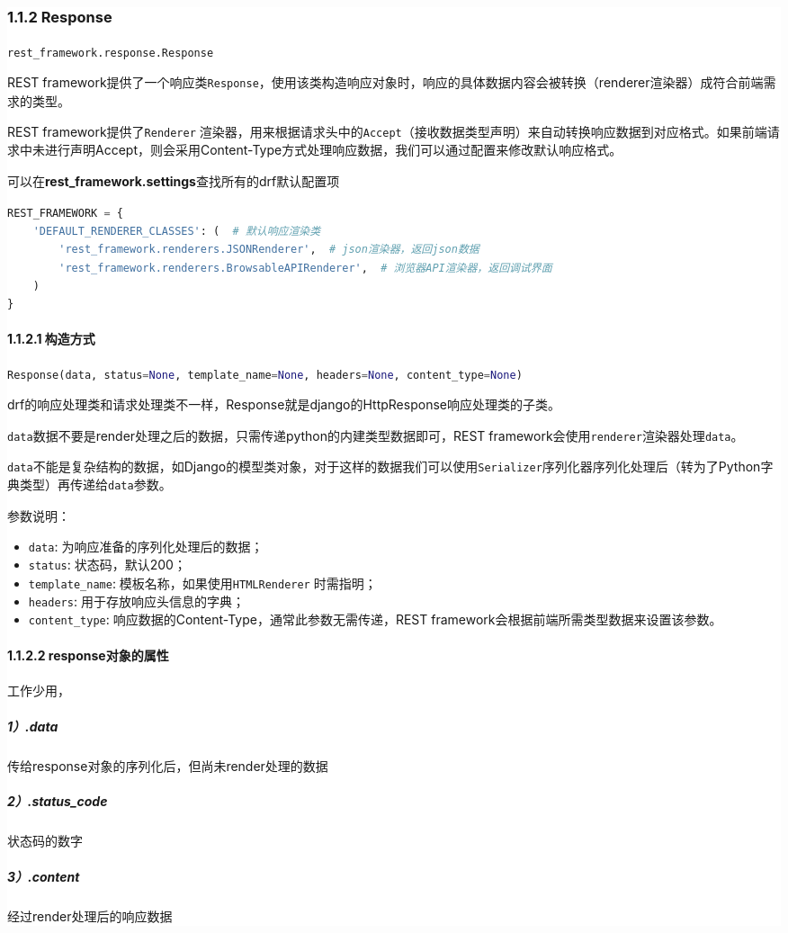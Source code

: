 

### 1.1.2 Response

```
rest_framework.response.Response
```

REST framework提供了一个响应类`Response`，使用该类构造响应对象时，响应的具体数据内容会被转换（renderer渲染器）成符合前端需求的类型。

REST framework提供了`Renderer` 渲染器，用来根据请求头中的`Accept`（接收数据类型声明）来自动转换响应数据到对应格式。如果前端请求中未进行声明Accept，则会采用Content-Type方式处理响应数据，我们可以通过配置来修改默认响应格式。

可以在**rest_framework.settings**查找所有的drf默认配置项

```python
REST_FRAMEWORK = {
    'DEFAULT_RENDERER_CLASSES': (  # 默认响应渲染类
        'rest_framework.renderers.JSONRenderer',  # json渲染器，返回json数据
        'rest_framework.renderers.BrowsableAPIRenderer',  # 浏览器API渲染器，返回调试界面
    )
}
```

#### 1.1.2.1 构造方式

```python
Response(data, status=None, template_name=None, headers=None, content_type=None)
```

drf的响应处理类和请求处理类不一样，Response就是django的HttpResponse响应处理类的子类。

`data`数据不要是render处理之后的数据，只需传递python的内建类型数据即可，REST framework会使用`renderer`渲染器处理`data`。

`data`不能是复杂结构的数据，如Django的模型类对象，对于这样的数据我们可以使用`Serializer`序列化器序列化处理后（转为了Python字典类型）再传递给`data`参数。

参数说明：

- `data`: 为响应准备的序列化处理后的数据；
- `status`: 状态码，默认200；
- `template_name`: 模板名称，如果使用`HTMLRenderer` 时需指明；
- `headers`: 用于存放响应头信息的字典；
- `content_type`: 响应数据的Content-Type，通常此参数无需传递，REST framework会根据前端所需类型数据来设置该参数。

#### 1.1.2.2 response对象的属性

工作少用，

##### 1）.data

传给response对象的序列化后，但尚未render处理的数据

##### 2）.status_code

状态码的数字

##### 3）.content

经过render处理后的响应数据
